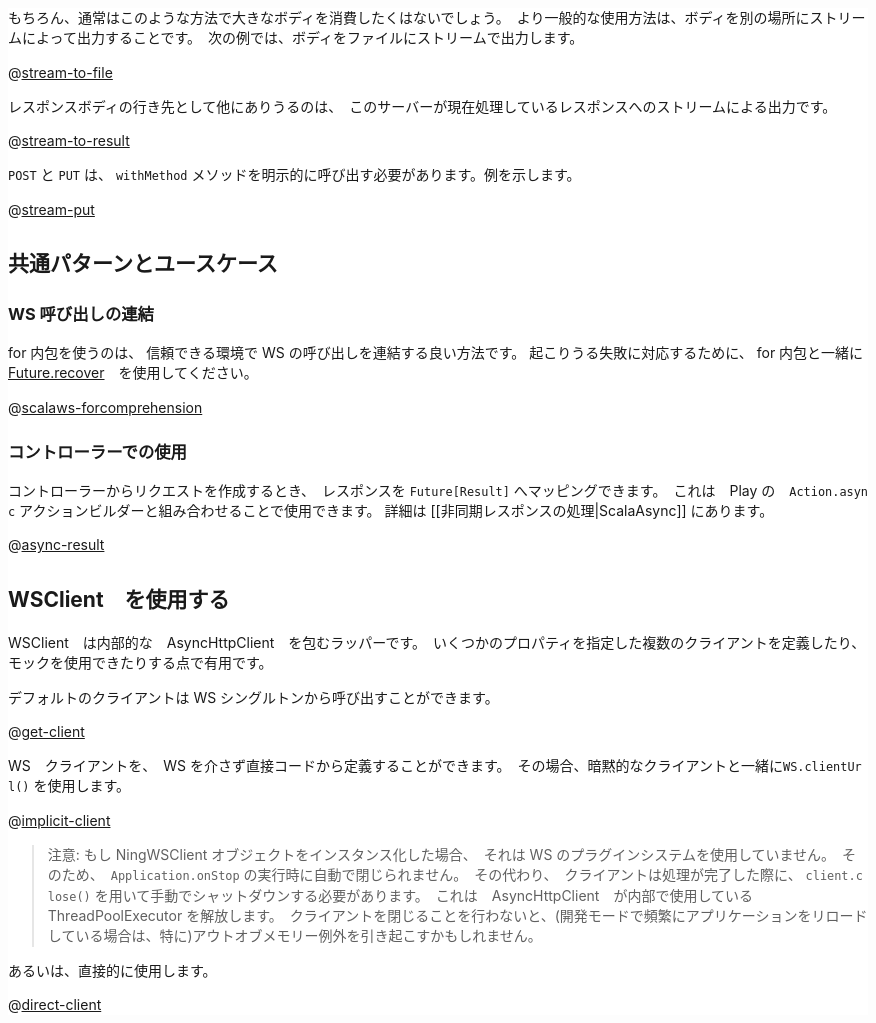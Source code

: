 
もちろん、通常はこのような方法で大きなボディを消費したくはないでしょう。　より一般的な使用方法は、ボディを別の場所にストリームによって出力することです。　次の例では、ボディをファイルにストリームで出力します。

@[stream-to-file](code/ScalaWSSpec.scala)


レスポンスボディの行き先として他にありうるのは、　このサーバーが現在処理しているレスポンスへのストリームによる出力です。

@[stream-to-result](code/ScalaWSSpec.scala)


`POST` と `PUT` は、 `withMethod` メソッドを明示的に呼び出す必要があります。例を示します。

@[stream-put](code/ScalaWSSpec.scala)


## 共通パターンとユースケース


### WS 呼び出しの連結


for 内包を使うのは、 信頼できる環境で WS の呼び出しを連結する良い方法です。 起こりうる失敗に対応するために、 for 内包と一緒に　[Future.recover](http://www.scala-lang.org/api/current/index.html#scala.concurrent.Future)　を使用してください。

@[scalaws-forcomprehension](code/ScalaWSSpec.scala)


### コントローラーでの使用


コントローラーからリクエストを作成するとき、　レスポンスを `Future[Result]` へマッピングできます。　これは　Play の　`Action.async` アクションビルダーと組み合わせることで使用できます。 詳細は [[非同期レスポンスの処理|ScalaAsync]] にあります。

@[async-result](code/ScalaWSSpec.scala)


## WSClient　を使用する


WSClient　は内部的な　AsyncHttpClient　を包むラッパーです。　いくつかのプロパティを指定した複数のクライアントを定義したり、モックを使用できたりする点で有用です。


デフォルトのクライアントは WS シングルトンから呼び出すことができます。

@[get-client](code/ScalaWSSpec.scala)


WS　クライアントを、　WS を介さず直接コードから定義することができます。　その場合、暗黙的なクライアントと一緒に`WS.clientUrl()` を使用します。

@[implicit-client](code/ScalaWSSpec.scala)


> 注意: もし NingWSClient オブジェクトをインスタンス化した場合、　それは WS のプラグインシステムを使用していません。　そのため、　`Application.onStop` の実行時に自動で閉じられません。　その代わり、　クライアントは処理が完了した際に、 `client.close()` を用いて手動でシャットダウンする必要があります。　これは　AsyncHttpClient　が内部で使用している ThreadPoolExecutor を解放します。　クライアントを閉じることを行わないと、(開発モードで頻繁にアプリケーションをリロードしている場合は、特に)アウトオブメモリー例外を引き起こすかもしれません。


あるいは、直接的に使用します。

@[direct-client](code/ScalaWSSpec.scala)
